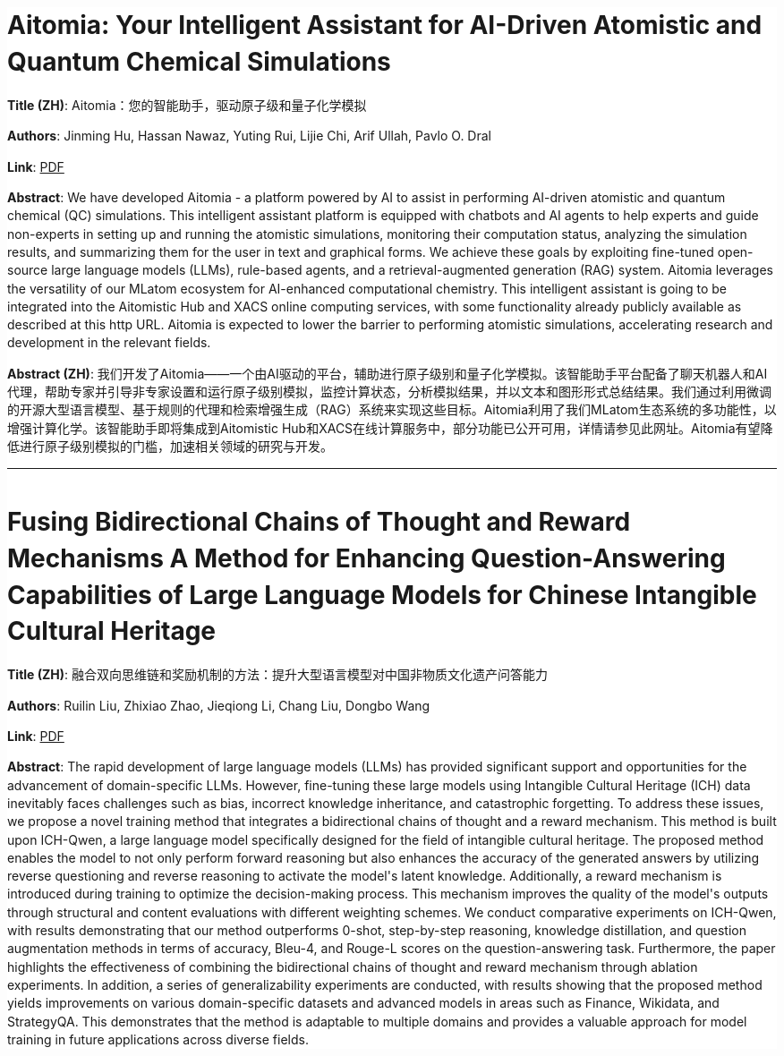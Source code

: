 # Aitomia: Your Intelligent Assistant for AI-Driven Atomistic and Quantum Chemical Simulations 

**Title (ZH)**: Aitomia：您的智能助手，驱动原子级和量子化学模拟 

**Authors**: Jinming Hu, Hassan Nawaz, Yuting Rui, Lijie Chi, Arif Ullah, Pavlo O. Dral  

**Link**: [PDF](https://arxiv.org/pdf/2505.08195)  

**Abstract**: We have developed Aitomia - a platform powered by AI to assist in performing AI-driven atomistic and quantum chemical (QC) simulations. This intelligent assistant platform is equipped with chatbots and AI agents to help experts and guide non-experts in setting up and running the atomistic simulations, monitoring their computation status, analyzing the simulation results, and summarizing them for the user in text and graphical forms. We achieve these goals by exploiting fine-tuned open-source large language models (LLMs), rule-based agents, and a retrieval-augmented generation (RAG) system. Aitomia leverages the versatility of our MLatom ecosystem for AI-enhanced computational chemistry. This intelligent assistant is going to be integrated into the Aitomistic Hub and XACS online computing services, with some functionality already publicly available as described at this http URL. Aitomia is expected to lower the barrier to performing atomistic simulations, accelerating research and development in the relevant fields. 

**Abstract (ZH)**: 我们开发了Aitomia——一个由AI驱动的平台，辅助进行原子级别和量子化学模拟。该智能助手平台配备了聊天机器人和AI代理，帮助专家并引导非专家设置和运行原子级别模拟，监控计算状态，分析模拟结果，并以文本和图形形式总结结果。我们通过利用微调的开源大型语言模型、基于规则的代理和检索增强生成（RAG）系统来实现这些目标。Aitomia利用了我们MLatom生态系统的多功能性，以增强计算化学。该智能助手即将集成到Aitomistic Hub和XACS在线计算服务中，部分功能已公开可用，详情请参见此网址。Aitomia有望降低进行原子级别模拟的门槛，加速相关领域的研究与开发。 

---
# Fusing Bidirectional Chains of Thought and Reward Mechanisms A Method for Enhancing Question-Answering Capabilities of Large Language Models for Chinese Intangible Cultural Heritage 

**Title (ZH)**: 融合双向思维链和奖励机制的方法：提升大型语言模型对中国非物质文化遗产问答能力 

**Authors**: Ruilin Liu, Zhixiao Zhao, Jieqiong Li, Chang Liu, Dongbo Wang  

**Link**: [PDF](https://arxiv.org/pdf/2505.08167)  

**Abstract**: The rapid development of large language models (LLMs) has provided significant support and opportunities for the advancement of domain-specific LLMs. However, fine-tuning these large models using Intangible Cultural Heritage (ICH) data inevitably faces challenges such as bias, incorrect knowledge inheritance, and catastrophic forgetting. To address these issues, we propose a novel training method that integrates a bidirectional chains of thought and a reward mechanism. This method is built upon ICH-Qwen, a large language model specifically designed for the field of intangible cultural heritage. The proposed method enables the model to not only perform forward reasoning but also enhances the accuracy of the generated answers by utilizing reverse questioning and reverse reasoning to activate the model's latent knowledge. Additionally, a reward mechanism is introduced during training to optimize the decision-making process. This mechanism improves the quality of the model's outputs through structural and content evaluations with different weighting schemes. We conduct comparative experiments on ICH-Qwen, with results demonstrating that our method outperforms 0-shot, step-by-step reasoning, knowledge distillation, and question augmentation methods in terms of accuracy, Bleu-4, and Rouge-L scores on the question-answering task. Furthermore, the paper highlights the effectiveness of combining the bidirectional chains of thought and reward mechanism through ablation experiments. In addition, a series of generalizability experiments are conducted, with results showing that the proposed method yields improvements on various domain-specific datasets and advanced models in areas such as Finance, Wikidata, and StrategyQA. This demonstrates that the method is adaptable to multiple domains and provides a valuable approach for model training in future applications across diverse fields. 
